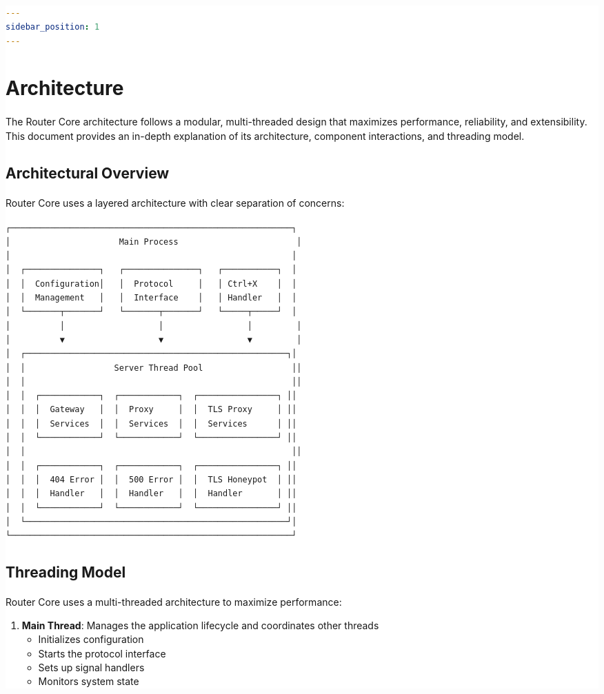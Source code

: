 ```yaml
---
sidebar_position: 1
---
```


# Architecture

The Router Core architecture follows a modular, multi-threaded design that maximizes performance, reliability, and extensibility. This document provides an in-depth explanation of its architecture, component interactions, and threading model.

## Architectural Overview

Router Core uses a layered architecture with clear separation of concerns:

```
┌─────────────────────────────────────────────────────────┐
│                      Main Process                        │
│                                                         │
│  ┌───────────────┐   ┌───────────────┐   ┌───────────┐  │
│  │  Configuration│   │  Protocol     │   │ Ctrl+X    │  │
│  │  Management   │   │  Interface    │   │ Handler   │  │
│  └───────┬───────┘   └───────┬───────┘   └─────┬─────┘  │
│          │                   │                 │         │
│          ▼                   ▼                 ▼         │
│  ┌─────────────────────────────────────────────────────┐│
│  │                  Server Thread Pool                  ││
│  │                                                      ││
│  │  ┌────────────┐  ┌────────────┐  ┌────────────────┐ ││
│  │  │  Gateway   │  │  Proxy     │  │  TLS Proxy     │ ││
│  │  │  Services  │  │  Services  │  │  Services      │ ││
│  │  └────────────┘  └────────────┘  └────────────────┘ ││
│  │                                                      ││
│  │  ┌────────────┐  ┌────────────┐  ┌────────────────┐ ││
│  │  │  404 Error │  │  500 Error │  │  TLS Honeypot  │ ││
│  │  │  Handler   │  │  Handler   │  │  Handler       │ ││
│  │  └────────────┘  └────────────┘  └────────────────┘ ││
│  └─────────────────────────────────────────────────────┘│
└─────────────────────────────────────────────────────────┘
```

## Threading Model

Router Core uses a multi-threaded architecture to maximize performance:

1. **Main Thread**: Manages the application lifecycle and coordinates other threads
   - Initializes configuration
   - Starts the protocol interface
   - Sets up signal handlers
   - Monitors system state
